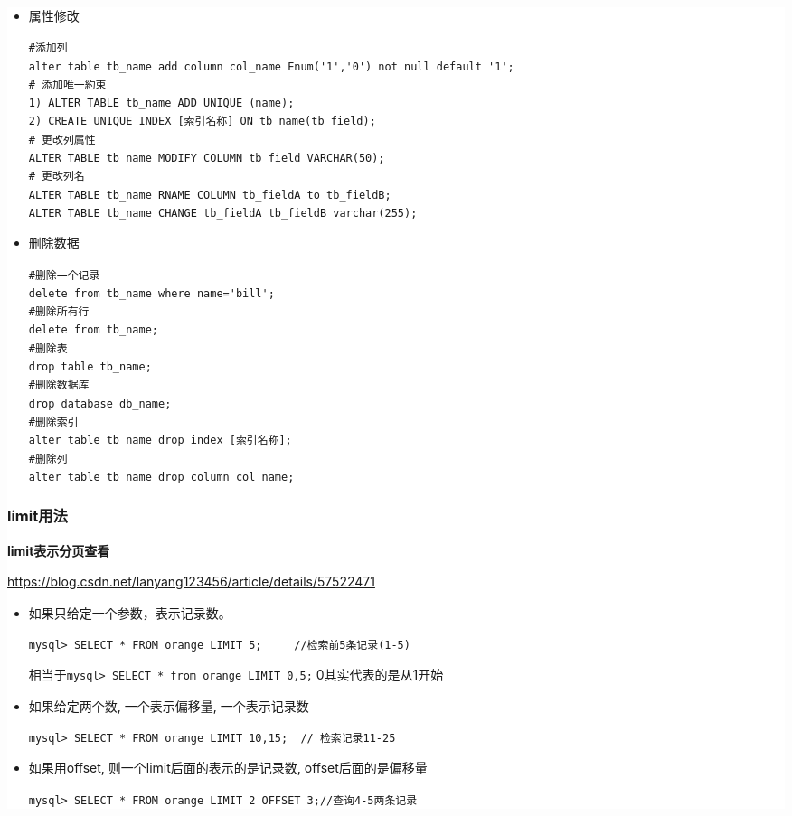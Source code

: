 * 属性修改

  ```mysql
  #添加列
  alter table tb_name add column col_name Enum('1','0') not null default '1';
  # 添加唯一約束
  1) ALTER TABLE tb_name ADD UNIQUE (name);
  2) CREATE UNIQUE INDEX [索引名称] ON tb_name(tb_field);
  # 更改列属性
  ALTER TABLE tb_name MODIFY COLUMN tb_field VARCHAR(50);
  # 更改列名
  ALTER TABLE tb_name RNAME COLUMN tb_fieldA to tb_fieldB;
  ALTER TABLE tb_name CHANGE tb_fieldA tb_fieldB varchar(255);
  ```

* 删除数据

  ```mysql
  #删除一个记录
  delete from tb_name where name='bill';
  #删除所有行
  delete from tb_name;
  #删除表
  drop table tb_name;
  #删除数据库
  drop database db_name;
  #删除索引
  alter table tb_name drop index [索引名称];
  #删除列
  alter table tb_name drop column col_name;
  ```

  

### limit用法

**limit表示分页查看**

https://blog.csdn.net/lanyang123456/article/details/57522471

* 如果只给定一个参数，表示记录数。

  ```mysql
  mysql> SELECT * FROM orange LIMIT 5;     //检索前5条记录(1-5)
  ```

  相当于`mysql> SELECT * from orange LIMIT 0,5;`  0其实代表的是从1开始

* 如果给定两个数, 一个表示偏移量, 一个表示记录数

  ```mysql
  mysql> SELECT * FROM orange LIMIT 10,15;  // 检索记录11-25
  ```

* 如果用offset, 则一个limit后面的表示的是记录数, offset后面的是偏移量

  ```mysql
  mysql> SELECT * FROM orange LIMIT 2 OFFSET 3;//查询4-5两条记录
  ```
